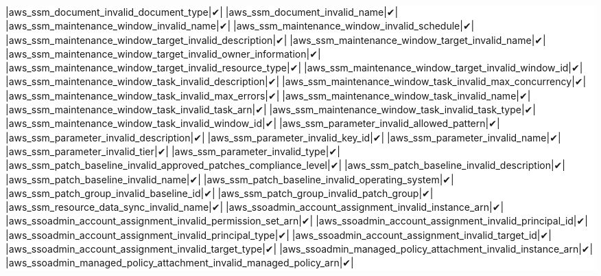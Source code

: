 |aws_ssm_document_invalid_document_type|✔|
|aws_ssm_document_invalid_name|✔|
|aws_ssm_maintenance_window_invalid_name|✔|
|aws_ssm_maintenance_window_invalid_schedule|✔|
|aws_ssm_maintenance_window_target_invalid_description|✔|
|aws_ssm_maintenance_window_target_invalid_name|✔|
|aws_ssm_maintenance_window_target_invalid_owner_information|✔|
|aws_ssm_maintenance_window_target_invalid_resource_type|✔|
|aws_ssm_maintenance_window_target_invalid_window_id|✔|
|aws_ssm_maintenance_window_task_invalid_description|✔|
|aws_ssm_maintenance_window_task_invalid_max_concurrency|✔|
|aws_ssm_maintenance_window_task_invalid_max_errors|✔|
|aws_ssm_maintenance_window_task_invalid_name|✔|
|aws_ssm_maintenance_window_task_invalid_task_arn|✔|
|aws_ssm_maintenance_window_task_invalid_task_type|✔|
|aws_ssm_maintenance_window_task_invalid_window_id|✔|
|aws_ssm_parameter_invalid_allowed_pattern|✔|
|aws_ssm_parameter_invalid_description|✔|
|aws_ssm_parameter_invalid_key_id|✔|
|aws_ssm_parameter_invalid_name|✔|
|aws_ssm_parameter_invalid_tier|✔|
|aws_ssm_parameter_invalid_type|✔|
|aws_ssm_patch_baseline_invalid_approved_patches_compliance_level|✔|
|aws_ssm_patch_baseline_invalid_description|✔|
|aws_ssm_patch_baseline_invalid_name|✔|
|aws_ssm_patch_baseline_invalid_operating_system|✔|
|aws_ssm_patch_group_invalid_baseline_id|✔|
|aws_ssm_patch_group_invalid_patch_group|✔|
|aws_ssm_resource_data_sync_invalid_name|✔|
|aws_ssoadmin_account_assignment_invalid_instance_arn|✔|
|aws_ssoadmin_account_assignment_invalid_permission_set_arn|✔|
|aws_ssoadmin_account_assignment_invalid_principal_id|✔|
|aws_ssoadmin_account_assignment_invalid_principal_type|✔|
|aws_ssoadmin_account_assignment_invalid_target_id|✔|
|aws_ssoadmin_account_assignment_invalid_target_type|✔|
|aws_ssoadmin_managed_policy_attachment_invalid_instance_arn|✔|
|aws_ssoadmin_managed_policy_attachment_invalid_managed_policy_arn|✔|